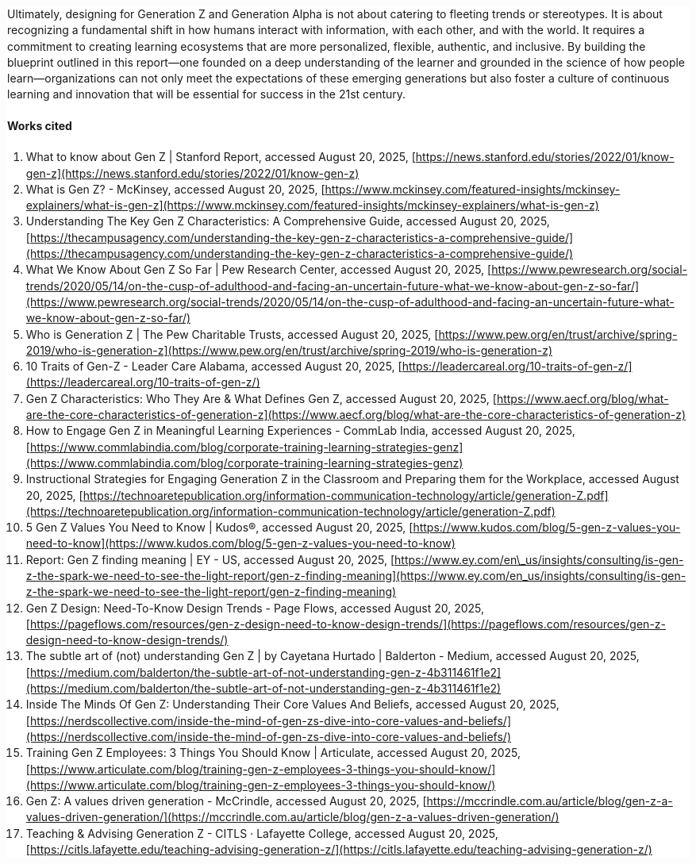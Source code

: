 Ultimately, designing for Generation Z and Generation Alpha is not about catering to fleeting trends or stereotypes. It is about recognizing a fundamental shift in how humans interact with information, with each other, and with the world. It requires a commitment to creating learning ecosystems that are more personalized, flexible, authentic, and inclusive. By building the blueprint outlined in this report—one founded on a deep understanding of the learner and grounded in the science of how people learn—organizations can not only meet the expectations of these emerging generations but also foster a culture of continuous learning and innovation that will be essential for success in the 21st century.

#### **Works cited**

1. What to know about Gen Z | Stanford Report, accessed August 20, 2025, [https://news.stanford.edu/stories/2022/01/know-gen-z](https://news.stanford.edu/stories/2022/01/know-gen-z)  
2. What is Gen Z? \- McKinsey, accessed August 20, 2025, [https://www.mckinsey.com/featured-insights/mckinsey-explainers/what-is-gen-z](https://www.mckinsey.com/featured-insights/mckinsey-explainers/what-is-gen-z)  
3. Understanding The Key Gen Z Characteristics: A Comprehensive Guide, accessed August 20, 2025, [https://thecampusagency.com/understanding-the-key-gen-z-characteristics-a-comprehensive-guide/](https://thecampusagency.com/understanding-the-key-gen-z-characteristics-a-comprehensive-guide/)  
4. What We Know About Gen Z So Far | Pew Research Center, accessed August 20, 2025, [https://www.pewresearch.org/social-trends/2020/05/14/on-the-cusp-of-adulthood-and-facing-an-uncertain-future-what-we-know-about-gen-z-so-far/](https://www.pewresearch.org/social-trends/2020/05/14/on-the-cusp-of-adulthood-and-facing-an-uncertain-future-what-we-know-about-gen-z-so-far/)  
5. Who is Generation Z | The Pew Charitable Trusts, accessed August 20, 2025, [https://www.pew.org/en/trust/archive/spring-2019/who-is-generation-z](https://www.pew.org/en/trust/archive/spring-2019/who-is-generation-z)  
6. 10 Traits of Gen-Z \- Leader Care Alabama, accessed August 20, 2025, [https://leadercareal.org/10-traits-of-gen-z/](https://leadercareal.org/10-traits-of-gen-z/)  
7. Gen Z Characteristics: Who They Are & What Defines Gen Z, accessed August 20, 2025, [https://www.aecf.org/blog/what-are-the-core-characteristics-of-generation-z](https://www.aecf.org/blog/what-are-the-core-characteristics-of-generation-z)  
8. How to Engage Gen Z in Meaningful Learning Experiences \- CommLab India, accessed August 20, 2025, [https://www.commlabindia.com/blog/corporate-training-learning-strategies-genz](https://www.commlabindia.com/blog/corporate-training-learning-strategies-genz)  
9. Instructional Strategies for Engaging Generation Z in the Classroom and Preparing them for the Workplace, accessed August 20, 2025, [https://technoaretepublication.org/information-communication-technology/article/generation-Z.pdf](https://technoaretepublication.org/information-communication-technology/article/generation-Z.pdf)  
10. 5 Gen Z Values You Need to Know | Kudos®, accessed August 20, 2025, [https://www.kudos.com/blog/5-gen-z-values-you-need-to-know](https://www.kudos.com/blog/5-gen-z-values-you-need-to-know)  
11. Report: Gen Z finding meaning | EY \- US, accessed August 20, 2025, [https://www.ey.com/en\_us/insights/consulting/is-gen-z-the-spark-we-need-to-see-the-light-report/gen-z-finding-meaning](https://www.ey.com/en_us/insights/consulting/is-gen-z-the-spark-we-need-to-see-the-light-report/gen-z-finding-meaning)  
12. Gen Z Design: Need-To-Know Design Trends \- Page Flows, accessed August 20, 2025, [https://pageflows.com/resources/gen-z-design-need-to-know-design-trends/](https://pageflows.com/resources/gen-z-design-need-to-know-design-trends/)  
13. The subtle art of (not) understanding Gen Z | by Cayetana Hurtado | Balderton \- Medium, accessed August 20, 2025, [https://medium.com/balderton/the-subtle-art-of-not-understanding-gen-z-4b311461f1e2](https://medium.com/balderton/the-subtle-art-of-not-understanding-gen-z-4b311461f1e2)  
14. Inside The Minds Of Gen Z: Understanding Their Core Values And Beliefs, accessed August 20, 2025, [https://nerdscollective.com/inside-the-mind-of-gen-zs-dive-into-core-values-and-beliefs/](https://nerdscollective.com/inside-the-mind-of-gen-zs-dive-into-core-values-and-beliefs/)  
15. Training Gen Z Employees: 3 Things You Should Know | Articulate, accessed August 20, 2025, [https://www.articulate.com/blog/training-gen-z-employees-3-things-you-should-know/](https://www.articulate.com/blog/training-gen-z-employees-3-things-you-should-know/)  
16. Gen Z: A values driven generation \- McCrindle, accessed August 20, 2025, [https://mccrindle.com.au/article/blog/gen-z-a-values-driven-generation/](https://mccrindle.com.au/article/blog/gen-z-a-values-driven-generation/)  
17. Teaching & Advising Generation Z \- CITLS · Lafayette College, accessed August 20, 2025, [https://citls.lafayette.edu/teaching-advising-generation-z/](https://citls.lafayette.edu/teaching-advising-generation-z/)  